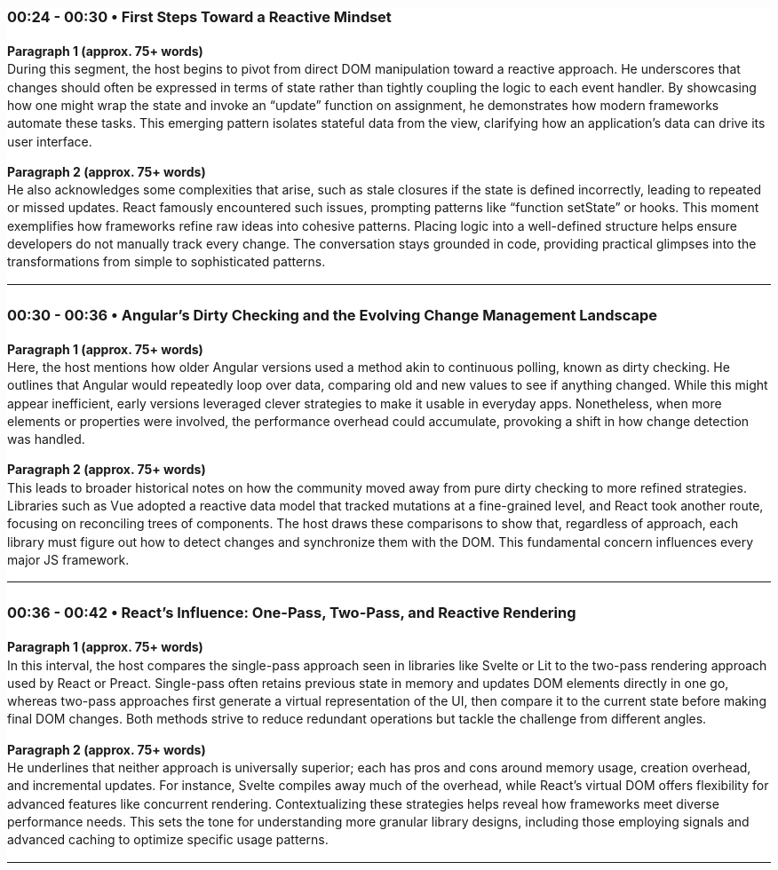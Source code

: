 
### 00:24 - 00:30 • First Steps Toward a Reactive Mindset  
**Paragraph 1 (approx. 75+ words)**  
During this segment, the host begins to pivot from direct DOM manipulation toward a reactive approach. He underscores that changes should often be expressed in terms of state rather than tightly coupling the logic to each event handler. By showcasing how one might wrap the state and invoke an “update” function on assignment, he demonstrates how modern frameworks automate these tasks. This emerging pattern isolates stateful data from the view, clarifying how an application’s data can drive its user interface.  

**Paragraph 2 (approx. 75+ words)**  
He also acknowledges some complexities that arise, such as stale closures if the state is defined incorrectly, leading to repeated or missed updates. React famously encountered such issues, prompting patterns like “function setState” or hooks. This moment exemplifies how frameworks refine raw ideas into cohesive patterns. Placing logic into a well-defined structure helps ensure developers do not manually track every change. The conversation stays grounded in code, providing practical glimpses into the transformations from simple to sophisticated patterns.

---

### 00:30 - 00:36 • Angular’s Dirty Checking and the Evolving Change Management Landscape  
**Paragraph 1 (approx. 75+ words)**  
Here, the host mentions how older Angular versions used a method akin to continuous polling, known as dirty checking. He outlines that Angular would repeatedly loop over data, comparing old and new values to see if anything changed. While this might appear inefficient, early versions leveraged clever strategies to make it usable in everyday apps. Nonetheless, when more elements or properties were involved, the performance overhead could accumulate, provoking a shift in how change detection was handled.  

**Paragraph 2 (approx. 75+ words)**  
This leads to broader historical notes on how the community moved away from pure dirty checking to more refined strategies. Libraries such as Vue adopted a reactive data model that tracked mutations at a fine-grained level, and React took another route, focusing on reconciling trees of components. The host draws these comparisons to show that, regardless of approach, each library must figure out how to detect changes and synchronize them with the DOM. This fundamental concern influences every major JS framework.

---

### 00:36 - 00:42 • React’s Influence: One-Pass, Two-Pass, and Reactive Rendering  
**Paragraph 1 (approx. 75+ words)**  
In this interval, the host compares the single-pass approach seen in libraries like Svelte or Lit to the two-pass rendering approach used by React or Preact. Single-pass often retains previous state in memory and updates DOM elements directly in one go, whereas two-pass approaches first generate a virtual representation of the UI, then compare it to the current state before making final DOM changes. Both methods strive to reduce redundant operations but tackle the challenge from different angles.  

**Paragraph 2 (approx. 75+ words)**  
He underlines that neither approach is universally superior; each has pros and cons around memory usage, creation overhead, and incremental updates. For instance, Svelte compiles away much of the overhead, while React’s virtual DOM offers flexibility for advanced features like concurrent rendering. Contextualizing these strategies helps reveal how frameworks meet diverse performance needs. This sets the tone for understanding more granular library designs, including those employing signals and advanced caching to optimize specific usage patterns.

---